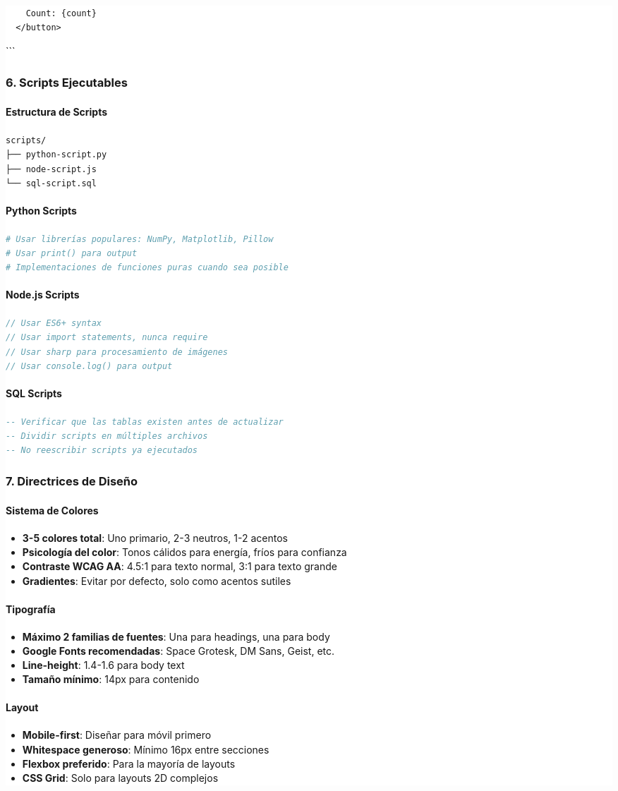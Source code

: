 ```
    Count: {count}
  </button>
  ```
</CodeProject>
```

### 6. Scripts Ejecutables

#### Estructura de Scripts
```
scripts/
├── python-script.py
├── node-script.js
└── sql-script.sql
```

#### Python Scripts
```python
# Usar librerías populares: NumPy, Matplotlib, Pillow
# Usar print() para output
# Implementaciones de funciones puras cuando sea posible
```

#### Node.js Scripts
```javascript
// Usar ES6+ syntax
// Usar import statements, nunca require
// Usar sharp para procesamiento de imágenes
// Usar console.log() para output
```

#### SQL Scripts
```sql
-- Verificar que las tablas existen antes de actualizar
-- Dividir scripts en múltiples archivos
-- No reescribir scripts ya ejecutados
```

### 7. Directrices de Diseño

#### Sistema de Colores
- **3-5 colores total**: Uno primario, 2-3 neutros, 1-2 acentos
- **Psicología del color**: Tonos cálidos para energía, fríos para confianza
- **Contraste WCAG AA**: 4.5:1 para texto normal, 3:1 para texto grande
- **Gradientes**: Evitar por defecto, solo como acentos sutiles

#### Tipografía
- **Máximo 2 familias de fuentes**: Una para headings, una para body
- **Google Fonts recomendadas**: Space Grotesk, DM Sans, Geist, etc.
- **Line-height**: 1.4-1.6 para body text
- **Tamaño mínimo**: 14px para contenido

#### Layout
- **Mobile-first**: Diseñar para móvil primero
- **Whitespace generoso**: Mínimo 16px entre secciones
- **Flexbox preferido**: Para la mayoría de layouts
- **CSS Grid**: Solo para layouts 2D complejos
